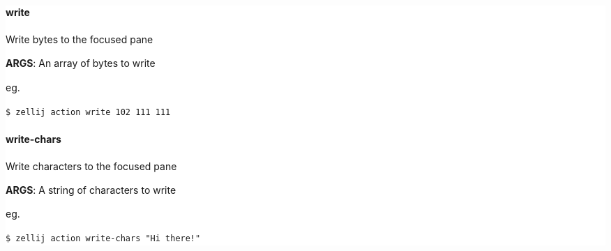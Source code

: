 #### write
Write bytes to the focused pane

**ARGS**: An array of bytes to write

eg.
```
$ zellij action write 102 111 111
```

#### write-chars
Write characters to the focused pane

**ARGS**: A string of characters to write

eg.
```
$ zellij action write-chars "Hi there!"
```

